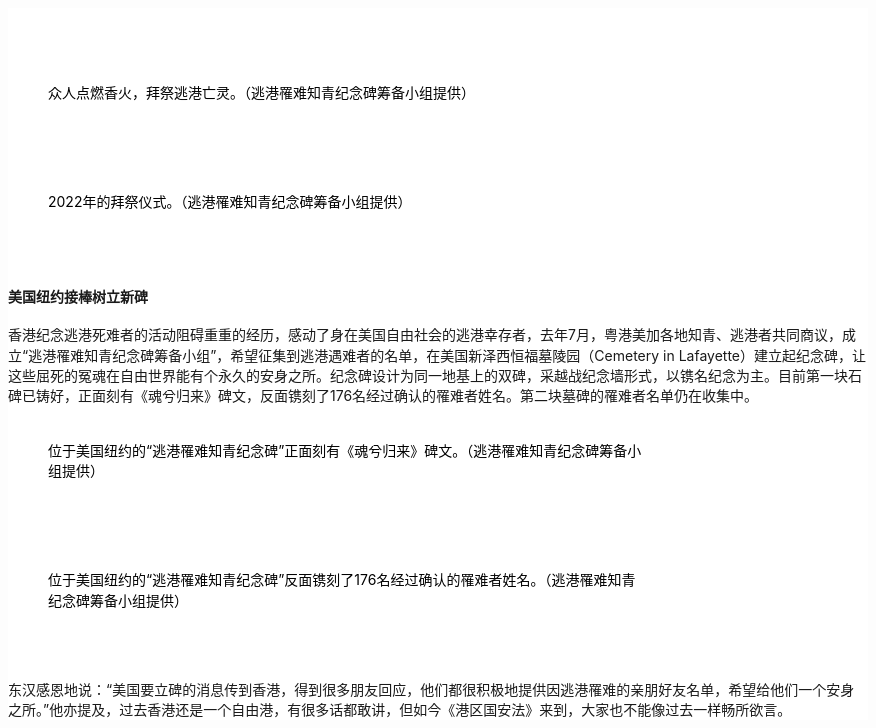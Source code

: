   </figcaption><br/>
 </figure><br/>
 <figure aria-describedby="caption-attachment-13758192" class="wp-caption aligncenter" id="attachment_13758192" style="width: 600px">
  <ok href="https://i.epochtimes.com/assets/uploads/2022/06/id13758192-HK-US-Escaping-to-Hong-Kong-15.jpeg" target="_blank">
   <img alt="" class="size-large wp-image-13758192" src="https://i.epochtimes.com/assets/uploads/2022/06/id13758192-HK-US-Escaping-to-Hong-Kong-15-600x450.jpeg"/>
  </ok>
  <br/><figcaption class="wp-caption-text" id="caption-attachment-13758192">
   <span style="color: #000000;">
    众人点燃香火，拜祭逃港亡灵。（逃港罹难知青纪念碑筹备小组提供）
   </span>
  </figcaption><br/>
 </figure><br/>
 <figure aria-describedby="caption-attachment-13758193" class="wp-caption aligncenter" id="attachment_13758193" style="width: 600px">
  <ok href="https://i.epochtimes.com/assets/uploads/2022/06/id13758193-HK-US-Escaping-to-Hong-Kong-16.jpeg" target="_blank">
   <img alt="" class="size-large wp-image-13758193" src="https://i.epochtimes.com/assets/uploads/2022/06/id13758193-HK-US-Escaping-to-Hong-Kong-16-600x338.jpeg"/>
  </ok>
  <br/><figcaption class="wp-caption-text" id="caption-attachment-13758193">
   <span style="color: #000000;">
    2022年的拜祭仪式。（逃港罹难知青纪念碑筹备小组提供）
   </span>
  </figcaption><br/>
 </figure><br/>
 <h4>
  美国纽约接棒树立新碑
 </h4>
 <p>
  香港纪念逃港死难者的活动阻碍重重的经历，感动了身在美国自由社会的逃港幸存者，去年7月，粤港美加各地知青、逃港者共同商议，成立“逃港罹难知青纪念碑筹备小组”，希望征集到逃港遇难者的名单，在美国新泽西恒福墓陵园（Cemetery in Lafayette）建立起纪念碑，让这些屈死的冤魂在自由世界能有个永久的安身之所。纪念碑设计为同一地基上的双碑，采越战纪念墙形式，以镌名纪念为主。目前第一块石碑已铸好，正面刻有《魂兮归来》碑文，反面镌刻了176名经过确认的罹难者姓名。第二块墓碑的罹难者名单仍在收集中。
 </p>
 <figure aria-describedby="caption-attachment-13758194" class="wp-caption aligncenter" id="attachment_13758194" style="width: 600px">
  <ok href="https://i.epochtimes.com/assets/uploads/2022/06/id13758194-HK-US-Escaping-to-Hong-Kong-17.jpeg" target="_blank">
   <img alt="" class="size-large wp-image-13758194" src="https://i.epochtimes.com/assets/uploads/2022/06/id13758194-HK-US-Escaping-to-Hong-Kong-17-600x516.jpeg"/>
  </ok>
  <br/><figcaption class="wp-caption-text" id="caption-attachment-13758194">
   <span style="color: #000000;">
    位于美国纽约的“逃港罹难知青纪念碑”正面刻有《魂兮归来》碑文。（逃港罹难知青纪念碑筹备小组提供）
   </span>
  </figcaption><br/>
 </figure><br/>
 <figure aria-describedby="caption-attachment-13758195" class="wp-caption aligncenter" id="attachment_13758195" style="width: 600px">
  <ok href="https://i.epochtimes.com/assets/uploads/2022/06/id13758195-HK-US-Escaping-to-Hong-Kong-18.jpeg" target="_blank">
   <img alt="" class="size-large wp-image-13758195" src="https://i.epochtimes.com/assets/uploads/2022/06/id13758195-HK-US-Escaping-to-Hong-Kong-18-600x450.jpeg"/>
  </ok>
  <br/><figcaption class="wp-caption-text" id="caption-attachment-13758195">
   <span style="color: #000000;">
    位于美国纽约的“逃港罹难知青纪念碑”反面镌刻了176名经过确认的罹难者姓名。（逃港罹难知青纪念碑筹备小组提供）
   </span>
  </figcaption><br/>
 </figure><br/>
 <p>
  东汉感恩地说：“美国要立碑的消息传到香港，得到很多朋友回应，他们都很积极地提供因逃港罹难的亲朋好友名单，希望给他们一个安身之所。”他亦提及，过去香港还是一个自由港，有很多话都敢讲，但如今《港区国安法》来到，大家也不能像过去一样畅所欲言。
